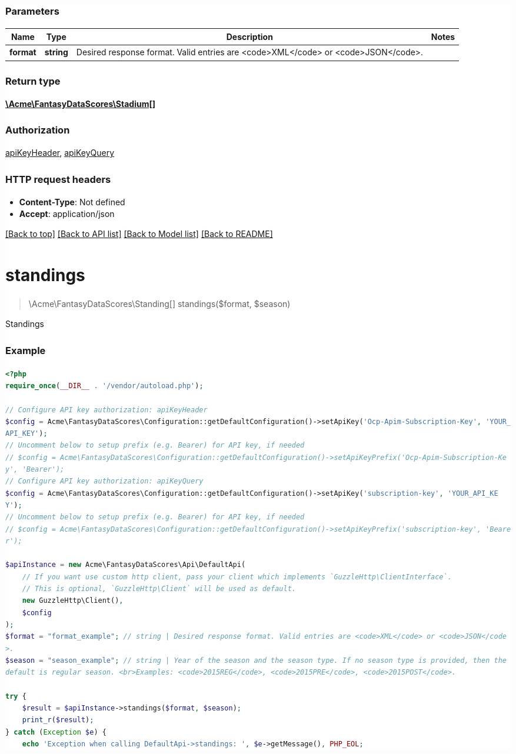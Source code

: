 ### Parameters

Name | Type | Description  | Notes
------------- | ------------- | ------------- | -------------
 **format** | **string**| Desired response format. Valid entries are &lt;code&gt;XML&lt;/code&gt; or &lt;code&gt;JSON&lt;/code&gt;. |

### Return type

[**\Acme\FantasyDataScores\\Stadium[]**](../Model/Stadium.md)

### Authorization

[apiKeyHeader](../../README.md#apiKeyHeader), [apiKeyQuery](../../README.md#apiKeyQuery)

### HTTP request headers

 - **Content-Type**: Not defined
 - **Accept**: application/json

[[Back to top]](#) [[Back to API list]](../../README.md#documentation-for-api-endpoints) [[Back to Model list]](../../README.md#documentation-for-models) [[Back to README]](../../README.md)

# **standings**
> \Acme\FantasyDataScores\\Standing[] standings($format, $season)

Standings

### Example
```php
<?php
require_once(__DIR__ . '/vendor/autoload.php');

// Configure API key authorization: apiKeyHeader
$config = Acme\FantasyDataScores\Configuration::getDefaultConfiguration()->setApiKey('Ocp-Apim-Subscription-Key', 'YOUR_API_KEY');
// Uncomment below to setup prefix (e.g. Bearer) for API key, if needed
// $config = Acme\FantasyDataScores\Configuration::getDefaultConfiguration()->setApiKeyPrefix('Ocp-Apim-Subscription-Key', 'Bearer');
// Configure API key authorization: apiKeyQuery
$config = Acme\FantasyDataScores\Configuration::getDefaultConfiguration()->setApiKey('subscription-key', 'YOUR_API_KEY');
// Uncomment below to setup prefix (e.g. Bearer) for API key, if needed
// $config = Acme\FantasyDataScores\Configuration::getDefaultConfiguration()->setApiKeyPrefix('subscription-key', 'Bearer');

$apiInstance = new Acme\FantasyDataScores\Api\DefaultApi(
    // If you want use custom http client, pass your client which implements `GuzzleHttp\ClientInterface`.
    // This is optional, `GuzzleHttp\Client` will be used as default.
    new GuzzleHttp\Client(),
    $config
);
$format = "format_example"; // string | Desired response format. Valid entries are <code>XML</code> or <code>JSON</code>.
$season = "season_example"; // string | Year of the season and the season type. If no season type is provided, then the default is regular season. <br>Examples: <code>2015REG</code>, <code>2015PRE</code>, <code>2015POST</code>.

try {
    $result = $apiInstance->standings($format, $season);
    print_r($result);
} catch (Exception $e) {
    echo 'Exception when calling DefaultApi->standings: ', $e->getMessage(), PHP_EOL;
```